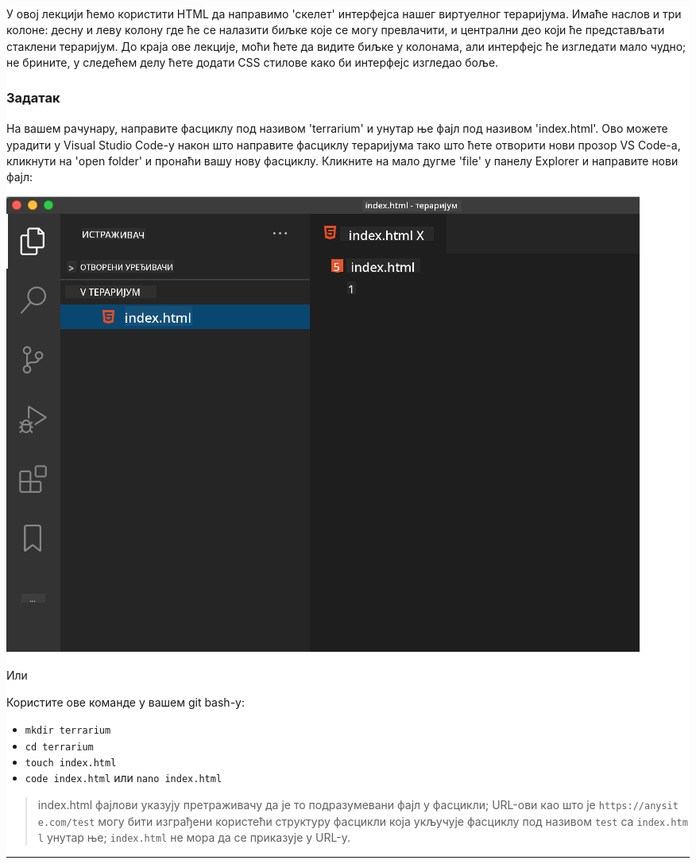 У овој лекцији ћемо користити HTML да направимо 'скелет' интерфејса нашег виртуелног тераријума. Имаће наслов и три колоне: десну и леву колону где ће се налазити биљке које се могу превлачити, и централни део који ће представљати стаклени тераријум. До краја ове лекције, моћи ћете да видите биљке у колонама, али интерфејс ће изгледати мало чудно; не брините, у следећем делу ћете додати CSS стилове како би интерфејс изгледао боље.

### Задатак

На вашем рачунару, направите фасциклу под називом 'terrarium' и унутар ње фајл под називом 'index.html'. Ово можете урадити у Visual Studio Code-у након што направите фасциклу тераријума тако што ћете отворити нови прозор VS Code-а, кликнути на 'open folder' и пронаћи вашу нову фасциклу. Кликните на мало дугме 'file' у панелу Explorer и направите нови фајл:

![explorer у VS Code-у](../../../../translated_images/vs-code-index.e2986cf919471eb984a0afef231380c8b132b000635105f2397bd2754d1b689c.sr.png)

Или

Користите ове команде у вашем git bash-у:
* `mkdir terrarium`
* `cd terrarium`
* `touch index.html`
* `code index.html` или `nano index.html`

> index.html фајлови указују претраживачу да је то подразумевани фајл у фасцикли; URL-ови као што је `https://anysite.com/test` могу бити изграђени користећи структуру фасцикли која укључује фасциклу под називом `test` са `index.html` унутар ње; `index.html` не мора да се приказује у URL-у.

---